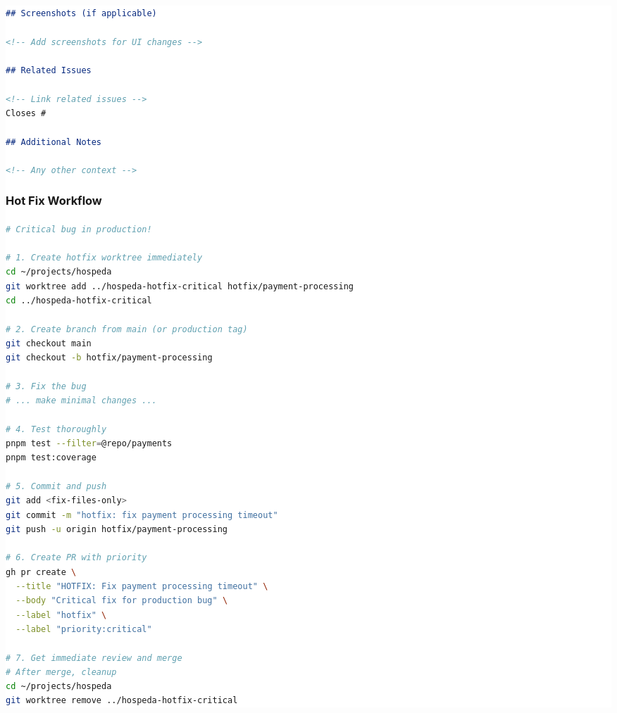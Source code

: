 ```markdown
## Screenshots (if applicable)

<!-- Add screenshots for UI changes -->

## Related Issues

<!-- Link related issues -->
Closes #

## Additional Notes

<!-- Any other context -->
```

### Hot Fix Workflow

```bash
# Critical bug in production!

# 1. Create hotfix worktree immediately
cd ~/projects/hospeda
git worktree add ../hospeda-hotfix-critical hotfix/payment-processing
cd ../hospeda-hotfix-critical

# 2. Create branch from main (or production tag)
git checkout main
git checkout -b hotfix/payment-processing

# 3. Fix the bug
# ... make minimal changes ...

# 4. Test thoroughly
pnpm test --filter=@repo/payments
pnpm test:coverage

# 5. Commit and push
git add <fix-files-only>
git commit -m "hotfix: fix payment processing timeout"
git push -u origin hotfix/payment-processing

# 6. Create PR with priority
gh pr create \
  --title "HOTFIX: Fix payment processing timeout" \
  --body "Critical fix for production bug" \
  --label "hotfix" \
  --label "priority:critical"

# 7. Get immediate review and merge
# After merge, cleanup
cd ~/projects/hospeda
git worktree remove ../hospeda-hotfix-critical
```
